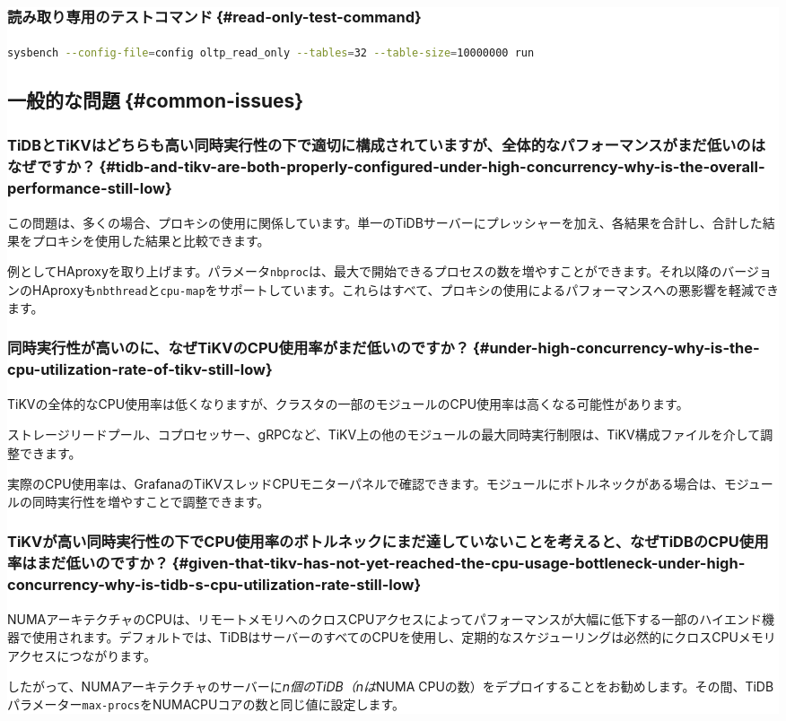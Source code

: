 ### 読み取り専用のテストコマンド {#read-only-test-command}


```bash
sysbench --config-file=config oltp_read_only --tables=32 --table-size=10000000 run
```

## 一般的な問題 {#common-issues}

### TiDBとTiKVはどちらも高い同時実行性の下で適切に構成されていますが、全体的なパフォーマンスがまだ低いのはなぜですか？ {#tidb-and-tikv-are-both-properly-configured-under-high-concurrency-why-is-the-overall-performance-still-low}

この問題は、多くの場合、プロキシの使用に関係しています。単一のTiDBサーバーにプレッシャーを加え、各結果を合計し、合計した結果をプロキシを使用した結果と比較できます。

例としてHAproxyを取り上げます。パラメータ`nbproc`は、最大で開始できるプロセスの数を増やすことができます。それ以降のバージョンのHAproxyも`nbthread`と`cpu-map`をサポートしています。これらはすべて、プロキシの使用によるパフォーマンスへの悪影響を軽減できます。

### 同時実行性が高いのに、なぜTiKVのCPU使用率がまだ低いのですか？ {#under-high-concurrency-why-is-the-cpu-utilization-rate-of-tikv-still-low}

TiKVの全体的なCPU使用率は低くなりますが、クラスタの一部のモジュールのCPU使用率は高くなる可能性があります。

ストレージリードプール、コプロセッサー、gRPCなど、TiKV上の他のモジュールの最大同時実行制限は、TiKV構成ファイルを介して調整できます。

実際のCPU使用率は、GrafanaのTiKVスレッドCPUモニターパネルで確認できます。モジュールにボトルネックがある場合は、モジュールの同時実行性を増やすことで調整できます。

### TiKVが高い同時実行性の下でCPU使用率のボトルネックにまだ達していないことを考えると、なぜTiDBのCPU使用率はまだ低いのですか？ {#given-that-tikv-has-not-yet-reached-the-cpu-usage-bottleneck-under-high-concurrency-why-is-tidb-s-cpu-utilization-rate-still-low}

NUMAアーキテクチャのCPUは、リモートメモリへのクロスCPUアクセスによってパフォーマンスが大幅に低下する一部のハイエンド機器で使用されます。デフォルトでは、TiDBはサーバーのすべてのCPUを使用し、定期的なスケジューリングは必然的にクロスCPUメモリアクセスにつながります。

したがって、NUMAアーキテクチャのサーバーに*n個のTiDB（n*<em>は</em>NUMA CPUの数）をデプロイすることをお勧めします。その間、TiDBパラメーター`max-procs`をNUMACPUコアの数と同じ値に設定します。
